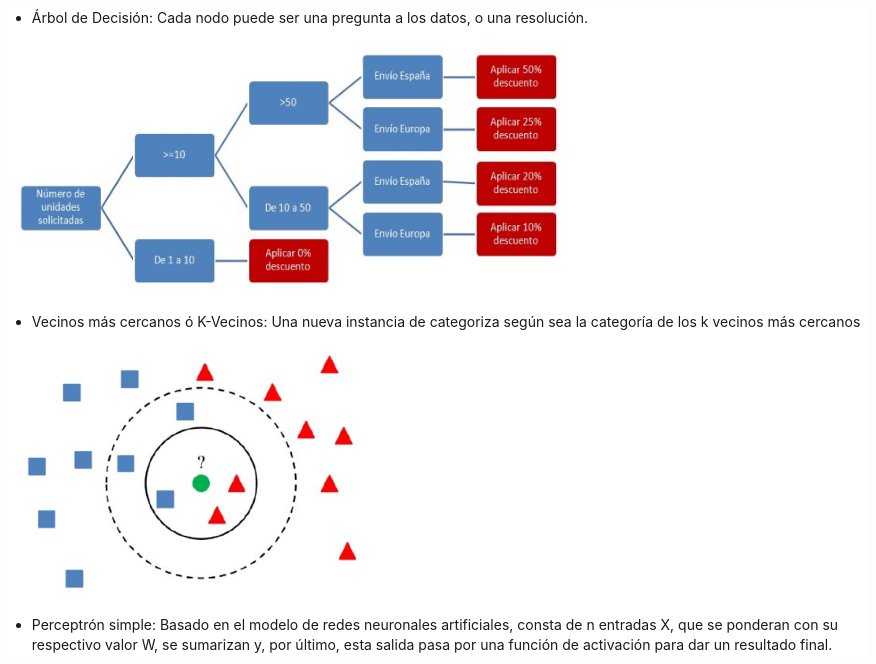 * Árbol de Decisión:
Cada nodo puede ser una pregunta a los datos, o una resolución.

<img alt="Regresion" src="/assets/arbol_decision.jpg"  height="250">

* Vecinos más cercanos ó K-Vecinos:
Una nueva instancia de categoriza según sea la categoría de los k vecinos más cercanos

<img alt="Regresion" src="/assets/k-vecinos.jpg"  height="250">

* Perceptrón simple:
Basado en el modelo de redes neuronales artificiales, consta de n entradas X, que se ponderan con su respectivo valor W, se sumarizan y, por último, esta salida pasa por una función de activación para dar un resultado final.
